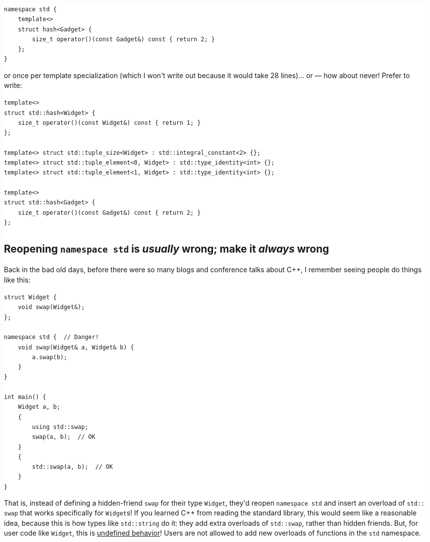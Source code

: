     namespace std {
        template<>
        struct hash<Gadget> {
            size_t operator()(const Gadget&) const { return 2; }
        };
    }

or once per template specialization (which I won't write out because
it would take 28 lines)... or — how about never! Prefer to write:

    template<>
    struct std::hash<Widget> {
        size_t operator()(const Widget&) const { return 1; }
    };

    template<> struct std::tuple_size<Widget> : std::integral_constant<2> {};
    template<> struct std::tuple_element<0, Widget> : std::type_identity<int> {};
    template<> struct std::tuple_element<1, Widget> : std::type_identity<int> {};

    template<>
    struct std::hash<Gadget> {
        size_t operator()(const Gadget&) const { return 2; }
    };


## Reopening `namespace std` is _usually_ wrong; make it _always_ wrong

Back in the bad old days, before there were so many blogs and conference talks
about C++, I remember seeing people do things like this:

    struct Widget {
        void swap(Widget&);
    };

    namespace std {  // Danger!
        void swap(Widget& a, Widget& b) {
            a.swap(b);
        }
    }

    int main() {
        Widget a, b;
        {
            using std::swap;
            swap(a, b);  // OK
        }
        {
            std::swap(a, b);  // OK
        }
    }

That is, instead of defining a hidden-friend `swap` for their type `Widget`,
they'd reopen `namespace std` and insert an overload of `std::swap` that works
specifically for `Widget`s! If you learned C++ from reading the standard library,
this would seem like a reasonable idea, because this is how types like `std::string`
do it: they add extra overloads of `std::swap`, rather than hidden friends.
But, for user code like `Widget`, this is [undefined behavior](https://en.cppreference.com/w/cpp/language/extending_std)!
Users are not allowed to add new overloads of functions in the `std` namespace.
